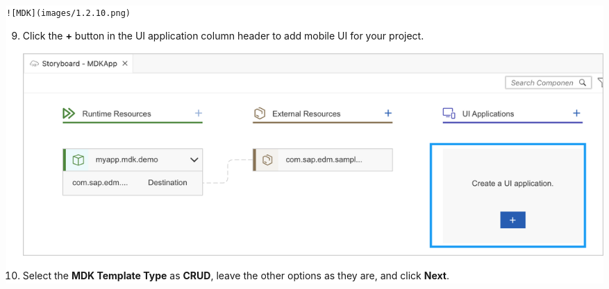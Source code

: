    ![MDK](images/1.2.10.png) 

9. Click the **+** button in the UI application column header to add mobile UI for your project.

    ![MDK](images/1.2.11.png) 

10. Select the **MDK Template Type** as **CRUD**, leave the other options as they are, and click **Next**.
